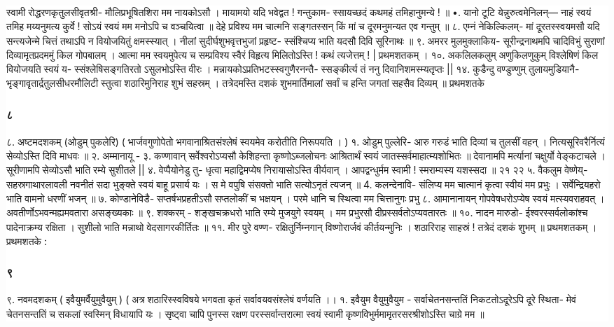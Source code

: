 स्वामी रोद्धरणकृतुलसीवृतश्री- मौलिप्रभूषितशिरा मम नायकोऽसौ । मायामयो यदि भवेद्वत ! गन्तुकाम- स्सायच्छदं कथमहं तमिहानुमन्ये ! ॥ 
•. यानो टूटि येन्नुरुत्वमेनिलन्— 
नाहं स्वयं तमिह मय्यनुमत्य कुर्वे ! सोऽयं स्वयं मम मनोऽपि च वञ्चयित्वा ॥ देहे प्रविश्य मम चात्मनि सङ्गतस्सन् किं मां च दूरमनुमन्यत एव गन्तुम् ॥ 
८. एम्नं नेकिल्किलम्- 
मां दूरतस्स्वयमसौ यदि सन्त्यजेन्मे 
चित्तं तथाऽपि न वियोजयितुं क्षमस्स्यात् । नीलां सुदीर्घशुभवृत्तभुजां प्रहृष्ट- स्संश्चिप्य भाति यदसौ दिवि सूरिनाथः ॥ 
९. अमरर मुलमुक्लाकिय- 
सूरीन्द्रनाथमपि चादिविभुं सुराणां 
दिव्यामृतप्रदममुं किल गोपबालम् । 
आत्मा मम स्वयमुपेत्य च सम्प्रविश्य 
स्वैरं विहृत्य मिलितोऽस्ति ! कथं त्यजेत्तम् ! | 
प्रथमशतकम् । 
१०. अकलिलकलुम् अणुकिलणुकुम् 
विश्लेषिणं किल वियोजयति स्वयं य- 
स्संश्लेषिसङ्गतिरतो ऽसुलभोऽस्ति वीरः । मन्नायकोऽप्रतिभटस्स्वगुणैरनन्तै- 
स्सङ्कीर्त्य तं ननु दिवानिशमस्म्यतृप्तः || 
१४. कुडैन्दु वण्डुण्णुम् तुलायमुडियानै- 
भृङ्गावृतार्द्रतुलसीधरमौलिटी 
स्तुत्वा शठारिमुनिराह शुभं सहस्रम् । तत्रेदमस्ति दशकं शुभमार्तिमालां सर्वां च हन्ति जगतां सहसैव दिव्यम् ॥ 
प्रथमशतके 
### ८
८. अष्टमदशकम् (ओडुम् पुकलेरि) 
( भार्जवगुणोपेतो भगवानाश्रितसंश्लेषं स्वयमेव करोतीति निरूपयति । ) 
१. ओडुम् पुल्लेरि- 
आरु गरुडं भाति दिव्यां च तुलसीं वहन् । नित्यसूरिवरैर्नित्यं सेव्योऽस्ति दिवि माधवः ॥ 
२. अम्मानायू - 
३. कण्णावान् 
सर्वेश्वरोऽप्यसौ केशिहन्ता कृष्णोऽब्जलोचनः आश्रितार्थं स्वयं जातस्सर्वमाहात्म्यशोभितः ॥ 
देवानामपि मर्त्यानां चक्षुर्यो वेङ्कटाचले । 
सूरीणामपि सेव्योऽसौ भाति रम्ये सुशीतले || 
४. वेप्पैयोनेडु तु- 
धृत्वा महाद्विमप्येष निरायासोऽस्ति वीर्यवान् । आपद्वन्धुर्मम स्वामी ! स्मराम्यस्य यशस्सदा ॥ 
२१ 
२२ 
५. वैकलुम वेष्णेय्- 
सहस्रगाथारलावली 
नवनीतं सदा भुङ्क्ते स्वयं बाहू प्रसार्य यः । स मे वपुषि संसक्तो भाति सत्योऽनृतं त्यजन् ॥ 
4. कलन्देनावि- 
संलिप्य मम चात्मानं कृत्वा स्वीयं मम प्रभुः । सर्वेन्द्रियहरो भाति वामनो धरणीं भजन् ॥ 
७. कोण्डानेविडै- 
सप्तर्षभप्रहतीऽसौ सप्तलोकीं च भक्षयन् । परमे धानि च स्थित्वा मम चित्तानुगः प्रभु 
८. आमानानायन् 
गोपवेषधरोऽप्येष स्वयं मत्स्यवराहवत् । अवतीर्णोऽभवन्मह्यमवतारा असङ्ख्यकाः ॥ 
९. शक्करम् - 
शङ्खचक्रधरो भाति रम्ये मुजयुगे स्वयम् । मम प्रभुरसौ दीप्रस्सर्वतोऽप्यवतारतः ॥ 
१०. नादन मारुडो- 
ईश्वरस्सर्वलोकांश्च पादेनाक्रम्य रक्षिता । सुशीलो भाति मन्नाथो वेदसागरकीर्तितः ॥ 
११. मीर पुरे वण्ण- 
रक्षितुर्निम्नगान् विष्णोरार्जवं कीर्तयन्मुनिः । शठारिराह साहस्रं ! तत्रेदं दशकं शुभम् ॥ 
प्रथमशतकम् । 
प्रथमशतके 
: 
### ९
९. नवमदशकम् ( इवैयुमर्वैयुमुवैयुम् ) 
( अत्र शठारिस्स्वविषये भगवता कृतं सर्वावयवसंश्लेषं वर्णयति ।। १. इवैयुम वैयुमुवैयुम - 
सर्वाचेतनसन्ततिं निकटतोऽदूरेऽपि दूरे स्थिता- 
मेवं चेतनसन्ततिं च सकलां स्वस्मिन् विधायापि यः । सृष्ट्वा चापि पुनस्स रक्षण परस्सर्वान्तरात्मा स्वयं स्वामी कृष्णविभुर्ममामृतरसरश्रीशोऽस्ति चाग्रे मम ॥ 
